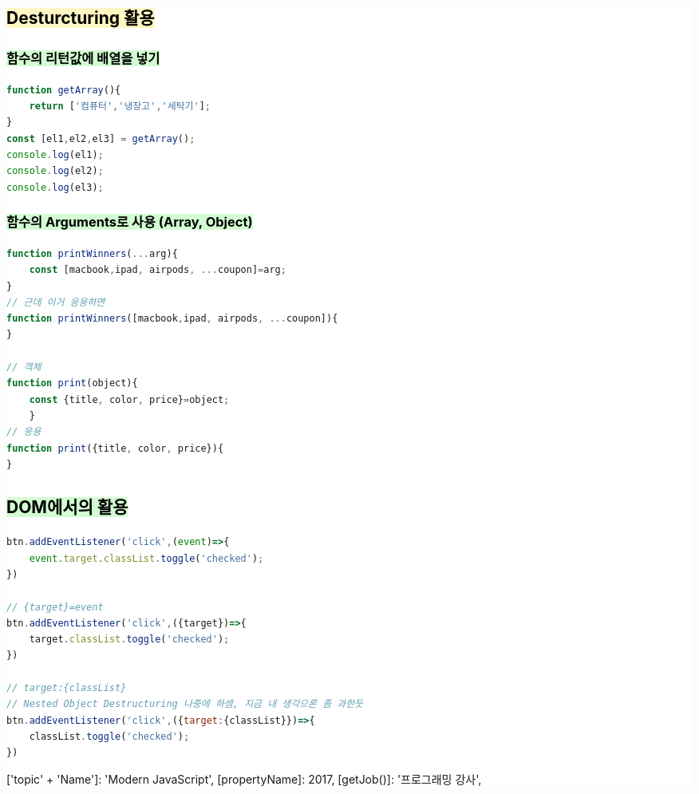## <mark style="background: #FFF3A3A6;">Desturcturing 활용</mark>

### <mark style="background: #BBFABBA6;">함수의 리턴값에 배열을 넣기</mark>
```javascript
function getArray(){
	return ['컴퓨터','냉장고','세탁기'];
}
const [el1,el2,el3] = getArray();
console.log(el1);
console.log(el2);
console.log(el3);
```

### <mark style="background: #BBFABBA6;">함수의 Arguments로 사용 (Array, Object)</mark>
```javascript
function printWinners(...arg){
	const [macbook,ipad, airpods, ...coupon]=arg;
}
// 근데 이거 응용하면
function printWinners([macbook,ipad, airpods, ...coupon]){
}

// 객체
function print(object){
	const {title, color, price}=object;
	}
// 응용
function print({title, color, price}){
}
```
## <mark style="background: #BBFABBA6;">DOM에서의 활용</mark>
```javascript
btn.addEventListener('click',(event)=>{
	event.target.classList.toggle('checked');
})

// {target}=event
btn.addEventListener('click',({target})=>{
	target.classList.toggle('checked');
})

// target:{classList}
// Nested Object Destructuring 나중에 하셈, 지금 내 생각으론 좀 과한듯
btn.addEventListener('click',({target:{classList}})=>{
	classList.toggle('checked');
})
```


  ['topic' + 'Name']: 'Modern JavaScript',
  [propertyName]: 2017,
  [getJob()]: '프로그래밍 강사',